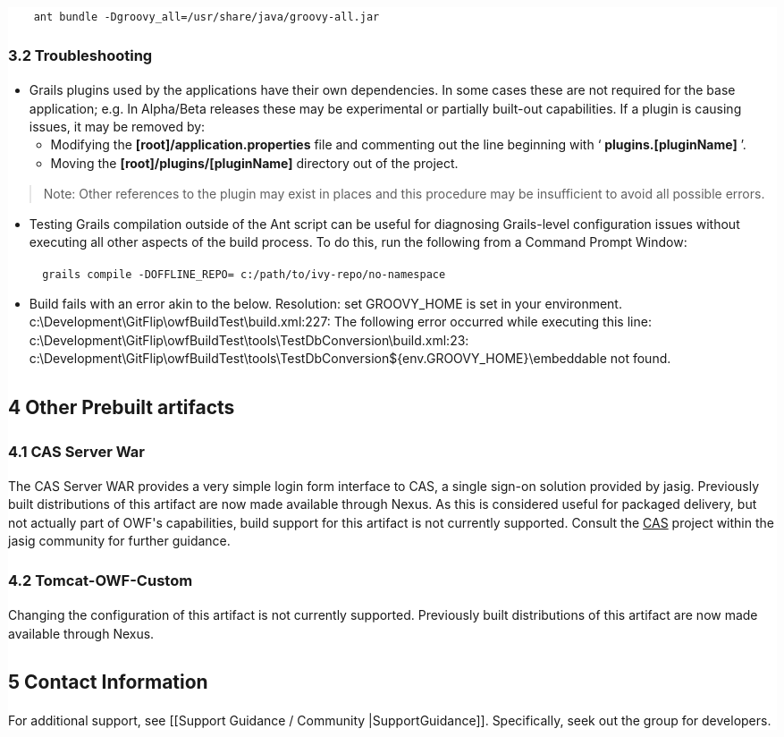         ant bundle -Dgroovy_all=/usr/share/java/groovy-all.jar

### 3.2   Troubleshooting
* Grails plugins used by the applications have their own dependencies. In some cases these are not required for the base application; e.g. In Alpha/Beta releases these may be experimental or partially built-out capabilities. If a plugin is causing issues,  it may be removed by:
   * Modifying the **[root]/application.properties** file and commenting out the line beginning with ‘ **plugins.[pluginName]** ’.
   * Moving the **[root]/plugins/[pluginName]** directory out of the project.

> Note: Other references to the plugin may exist in places and this procedure may be insufficient to avoid all possible errors.

* Testing Grails compilation outside of the Ant script can be useful for diagnosing Grails-level configuration issues without executing all other aspects of the build process. To do this, run the following from a Command Prompt Window:

        grails compile -DOFFLINE_REPO= c:/path/to/ivy-repo/no-namespace

* Build fails with an error akin to the below.  Resolution: set GROOVY_HOME is set in your environment.
c:\Development\GitFlip\owfBuildTest\build.xml:227: The following error occurred
while executing this line:
c:\Development\GitFlip\owfBuildTest\tools\TestDbConversion\build.xml:23: c:\Development\GitFlip\owfBuildTest\tools\TestDbConversion\${env.GROOVY_HOME}\embeddable not found.

## 4 Other Prebuilt artifacts
### 4.1   CAS Server War
The CAS Server WAR provides a very simple login form interface to CAS, a single sign-on solution provided by jasig.  Previously built distributions of this artifact are now made available through Nexus.  As this is considered useful for packaged delivery, but not actually part of OWF's capabilities, build support for this artifact is not currently supported.  Consult the [CAS](http://www.jasig.org/cas) project within the jasig community for further guidance.

### 4.2   Tomcat-OWF-Custom
Changing the configuration of this artifact is not currently supported.  Previously built distributions of this artifact are now made available through Nexus.

## 5 Contact Information
For additional support, see [[Support Guidance / Community |SupportGuidance]].  Specifically, seek out the group for developers.
